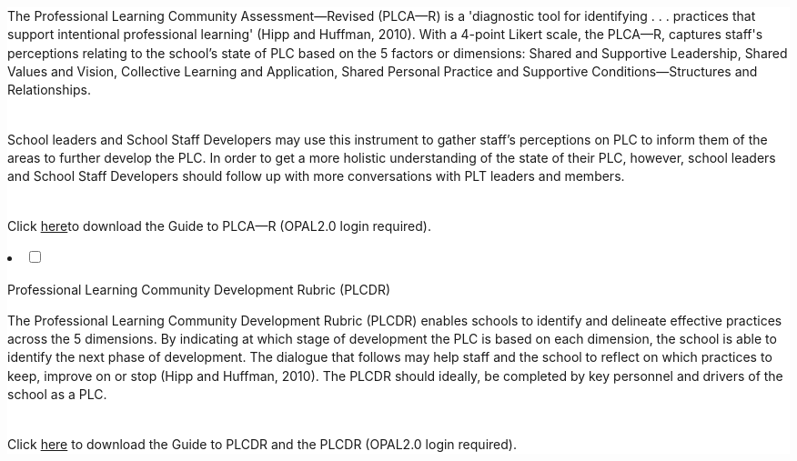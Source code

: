 <div>  
  
<p>
The Professional Learning Community Assessment—Revised (PLCA—R) is a 'diagnostic tool for identifying . . . practices that support intentional professional learning' (Hipp and Huffman, 2010). With a 4-point Likert scale, the PLCA—R, captures staff's perceptions relating to the school’s state of PLC based on the 5 factors or dimensions: Shared and Supportive Leadership, Shared Values and Vision, Collective Learning and Application, Shared Personal Practice and Supportive Conditions—Structures and Relationships. <br><br>

School leaders and School Staff Developers may use this instrument to gather staff’s perceptions on PLC to inform them of the areas to further develop the PLC. In order to get a more holistic understanding of the state of their PLC, however, school leaders and School Staff Developers should follow up with more conversations with PLT leaders and members. <br><br>

Click <a href="https://www.opal2.moe.edu.sg/csl/content/perma?id=50913">here</a>to download the Guide to PLCA—R (OPAL2.0 login required).
</p>  
  
</div>  
  
</li>  
<li>  
  
<input type="checkbox" id="accordion2">  
  
<label for="accordion2">Professional Learning Community Development Rubric (PLCDR)</label>  
  
<div>  
  
<p>
The Professional Learning Community Development Rubric (PLCDR) enables schools to identify and delineate effective practices across the 5 dimensions. By indicating at which stage of development the PLC is based on each dimension, the school is able to identify the next phase of development. The dialogue that follows may help staff and the school to reflect on which practices to keep, improve on or stop (Hipp and Huffman, 2010). The PLCDR should ideally, be completed by key personnel and drivers of the school as a PLC.<br><br>

Click <a href="https://www.opal2.moe.edu.sg/csl/content/perma?id=50915">here</a> to download the Guide to PLCDR and the PLCDR (OPAL2.0 login required).
</p>  
  
</div>  
  
</li>  

  
</ul>